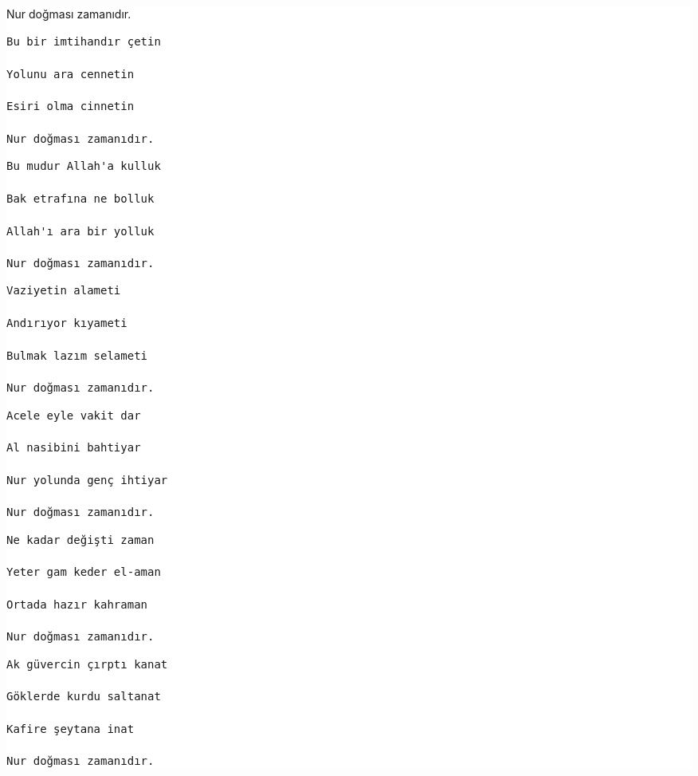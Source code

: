 Nur doğması zamanıdır.
</pre>

<pre>
Bu bir imtihandır çetin
 
Yolunu ara cennetin
 
Esiri olma cinnetin
 
Nur doğması zamanıdır.
</pre>

<pre>
Bu mudur Allah'a kulluk
 
Bak etrafına ne bolluk
 
Allah'ı ara bir yolluk
 
Nur doğması zamanıdır.
</pre>

<pre>
Vaziyetin alameti
 
Andırıyor kıyameti
 
Bulmak lazım selameti
 
Nur doğması zamanıdır.
</pre>

<pre>
Acele eyle vakit dar
 
Al nasibini bahtiyar
 
Nur yolunda genç ihtiyar
 
Nur doğması zamanıdır.
</pre>

<pre>
Ne kadar değişti zaman
 
Yeter gam keder el-aman
 
Ortada hazır kahraman
 
Nur doğması zamanıdır.
</pre>

<pre>
Ak güvercin çırptı kanat
 
Göklerde kurdu saltanat
 
Kafire şeytana inat
 
Nur doğması zamanıdır.
</pre>
